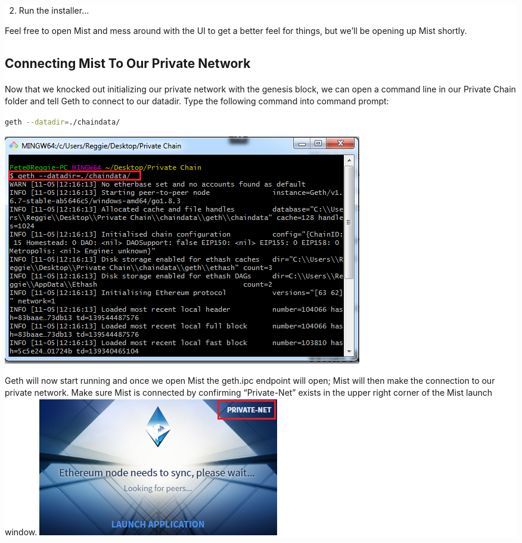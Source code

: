  2. Run the installer...

 Feel free to open Mist and mess around with the UI to get a better feel for things, but we’ll be opening up Mist shortly.


## Connecting Mist To Our Private Network
Now that we knocked out initializing our private network with the genesis block, we can open a command line in our Private Chain folder and tell Geth to connect to our datadir. Type the following command into command prompt:

```bash
geth --datadir=./chaindata/
```
![](./Tutorial-Ethereum-Smart-Contract-with-Solidity/chainData.png)

 Geth will now start running and once we open Mist the geth.ipc endpoint will open; Mist will then make the connection to our private network. Make sure Mist is connected by confirming “Private-Net” exists in the upper right corner of the Mist launch window.
 ![Ignore “Looking for peers”, remember we’re on our own network so you’ll never connect to any other peers.](./Tutorial-Ethereum-Smart-Contract-with-Solidity/Mist-launch.png)
